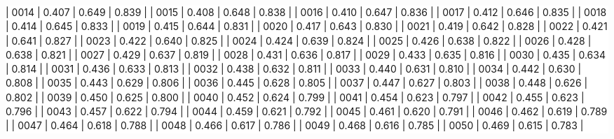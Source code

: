 | 0014 | 0.407 | 0.649 | 0.839 |
| 0015 | 0.408 | 0.648 | 0.838 |
| 0016 | 0.410 | 0.647 | 0.836 |
| 0017 | 0.412 | 0.646 | 0.835 |
| 0018 | 0.414 | 0.645 | 0.833 |
| 0019 | 0.415 | 0.644 | 0.831 |
| 0020 | 0.417 | 0.643 | 0.830 |
| 0021 | 0.419 | 0.642 | 0.828 |
| 0022 | 0.421 | 0.641 | 0.827 |
| 0023 | 0.422 | 0.640 | 0.825 |
| 0024 | 0.424 | 0.639 | 0.824 |
| 0025 | 0.426 | 0.638 | 0.822 |
| 0026 | 0.428 | 0.638 | 0.821 |
| 0027 | 0.429 | 0.637 | 0.819 |
| 0028 | 0.431 | 0.636 | 0.817 |
| 0029 | 0.433 | 0.635 | 0.816 |
| 0030 | 0.435 | 0.634 | 0.814 |
| 0031 | 0.436 | 0.633 | 0.813 |
| 0032 | 0.438 | 0.632 | 0.811 |
| 0033 | 0.440 | 0.631 | 0.810 |
| 0034 | 0.442 | 0.630 | 0.808 |
| 0035 | 0.443 | 0.629 | 0.806 |
| 0036 | 0.445 | 0.628 | 0.805 |
| 0037 | 0.447 | 0.627 | 0.803 |
| 0038 | 0.448 | 0.626 | 0.802 |
| 0039 | 0.450 | 0.625 | 0.800 |
| 0040 | 0.452 | 0.624 | 0.799 |
| 0041 | 0.454 | 0.623 | 0.797 |
| 0042 | 0.455 | 0.623 | 0.796 |
| 0043 | 0.457 | 0.622 | 0.794 |
| 0044 | 0.459 | 0.621 | 0.792 |
| 0045 | 0.461 | 0.620 | 0.791 |
| 0046 | 0.462 | 0.619 | 0.789 |
| 0047 | 0.464 | 0.618 | 0.788 |
| 0048 | 0.466 | 0.617 | 0.786 |
| 0049 | 0.468 | 0.616 | 0.785 |
| 0050 | 0.469 | 0.615 | 0.783 |